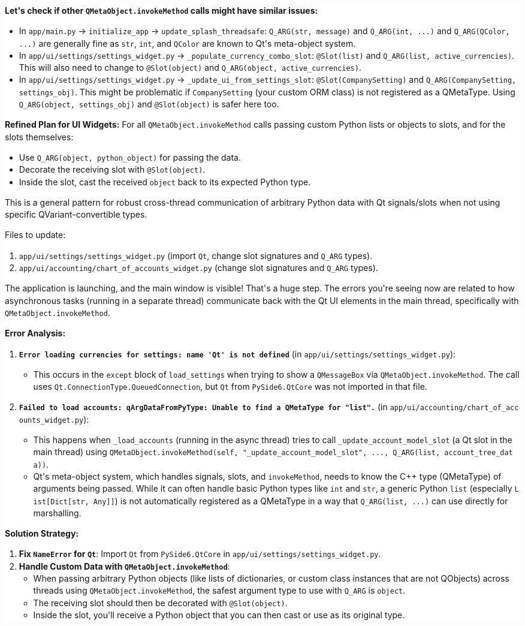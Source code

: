 **Let's check if other `QMetaObject.invokeMethod` calls might have similar issues:**
*   In `app/main.py` -> `initialize_app` -> `update_splash_threadsafe`:
    `Q_ARG(str, message)` and `Q_ARG(int, ...)` and `Q_ARG(QColor, ...)` are generally fine as `str`, `int`, and `QColor` are known to Qt's meta-object system.
*   In `app/ui/settings/settings_widget.py` -> `_populate_currency_combo_slot`:
    `@Slot(list)` and `Q_ARG(list, active_currencies)`. This will also need to change to `@Slot(object)` and `Q_ARG(object, active_currencies)`.
*   In `app/ui/settings/settings_widget.py` -> `_update_ui_from_settings_slot`:
    `@Slot(CompanySetting)` and `Q_ARG(CompanySetting, settings_obj)`. This might be problematic if `CompanySetting` (your custom ORM class) is not registered as a QMetaType. Using `Q_ARG(object, settings_obj)` and `@Slot(object)` is safer here too.

**Refined Plan for UI Widgets:**
For all `QMetaObject.invokeMethod` calls passing custom Python lists or objects to slots, and for the slots themselves:
*   Use `Q_ARG(object, python_object)` for passing the data.
*   Decorate the receiving slot with `@Slot(object)`.
*   Inside the slot, cast the received `object` back to its expected Python type.

This is a general pattern for robust cross-thread communication of arbitrary Python data with Qt signals/slots when not using specific QVariant-convertible types.

Files to update:
1.  `app/ui/settings/settings_widget.py` (import `Qt`, change slot signatures and `Q_ARG` types).
2.  `app/ui/accounting/chart_of_accounts_widget.py` (change slot signatures and `Q_ARG` types).
</think>

The application is launching, and the main window is visible! That's a huge step. The errors you're seeing now are related to how asynchronous tasks (running in a separate thread) communicate back with the Qt UI elements in the main thread, specifically with `QMetaObject.invokeMethod`.

**Error Analysis:**

1.  **`Error loading currencies for settings: name 'Qt' is not defined`** (in `app/ui/settings/settings_widget.py`):
    *   This occurs in the `except` block of `load_settings` when trying to show a `QMessageBox` via `QMetaObject.invokeMethod`. The call uses `Qt.ConnectionType.QueuedConnection`, but `Qt` from `PySide6.QtCore` was not imported in that file.

2.  **`Failed to load accounts: qArgDataFromPyType: Unable to find a QMetaType for "list".`** (in `app/ui/accounting/chart_of_accounts_widget.py`):
    *   This happens when `_load_accounts` (running in the async thread) tries to call `_update_account_model_slot` (a Qt slot in the main thread) using `QMetaObject.invokeMethod(self, "_update_account_model_slot", ..., Q_ARG(list, account_tree_data))`.
    *   Qt's meta-object system, which handles signals, slots, and `invokeMethod`, needs to know the C++ type (QMetaType) of arguments being passed. While it can often handle basic Python types like `int` and `str`, a generic Python `list` (especially `List[Dict[str, Any]]`) is not automatically registered as a QMetaType in a way that `Q_ARG(list, ...)` can use directly for marshalling.

**Solution Strategy:**

1.  **Fix `NameError` for `Qt`**: Import `Qt` from `PySide6.QtCore` in `app/ui/settings/settings_widget.py`.
2.  **Handle Custom Data with `QMetaObject.invokeMethod`**:
    *   When passing arbitrary Python objects (like lists of dictionaries, or custom class instances that are not QObjects) across threads using `QMetaObject.invokeMethod`, the safest argument type to use with `Q_ARG` is `object`.
    *   The receiving slot should then be decorated with `@Slot(object)`.
    *   Inside the slot, you'll receive a Python object that you can then cast or use as its original type.
